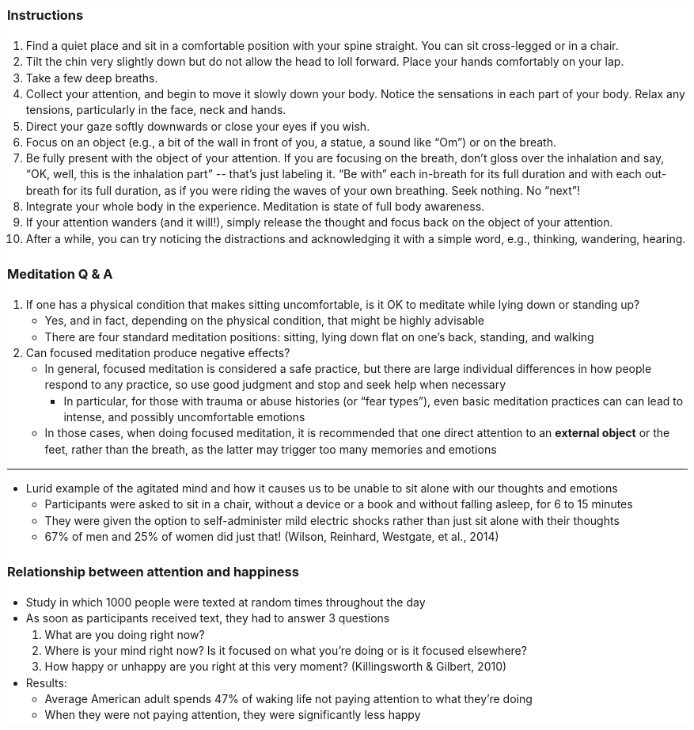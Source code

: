 ### Instructions

1. Find a quiet place and sit in a comfortable position with your spine straight. You can sit cross-legged or in a chair.
2. Tilt the chin very slightly down but do not allow the head to loll forward. Place your hands comfortably on your lap.
3. Take a few deep breaths.
4. Collect your attention, and begin to move it slowly down your body. Notice the sensations in each part of your body. Relax any tensions, particularly in the face, neck and hands.
5. Direct your gaze softly downwards or close your eyes if you wish.
6. Focus on an object (e.g., a bit of the wall in front of you, a statue, a sound like “Om”) or on the breath.
7. Be fully present with the object of your attention. If you are focusing on the breath, don’t gloss over the inhalation and say, “OK, well, this is the inhalation part” -- that’s just labeling it. “Be with” each in-breath for its full duration and with each out-breath for its full duration, as if you were riding the waves of your own breathing. Seek nothing. No “next”!
8. Integrate your whole body in the experience. Meditation is state of full body awareness.
9. If your attention wanders (and it will!), simply release the thought and focus back on the object of your attention.
10. After a while, you can try noticing the distractions and acknowledging it with a simple word, e.g., thinking, wandering, hearing.

### Meditation Q & A

1. If one has a physical condition that makes sitting uncomfortable, is it OK to meditate while lying down or standing up?
	- Yes, and in fact, depending on the physical condition, that might be highly advisable
	- There are four standard meditation positions: sitting, lying down flat on one’s back, standing, and walking
2. Can focused meditation produce negative effects?
	- In general, focused meditation is considered a safe practice, but there are large individual differences in how people respond to any practice, so use good judgment and stop and seek help when necessary
    	- In particular, for those with trauma or abuse histories (or “fear types”), even basic meditation practices can can lead to intense, and possibly uncomfortable emotions
    - In those cases, when doing focused meditation, it is recommended that one direct attention to an **external object** or the feet, rather than the breath, as the latter may trigger too many memories and emotions

---

* Lurid example of the agitated mind and how it causes us to be unable to sit alone with our thoughts and emotions
	- Participants were asked to sit in a chair, without a device or a book and without falling asleep, for 6 to 15 minutes
	- They were given the option to self-administer mild electric shocks rather than just sit alone with their thoughts
	* 67% of men and 25% of women did just that! (Wilson, Reinhard, Westgate, et al., 2014)

### Relationship between attention and happiness

- Study in which 1000 people were texted at random times throughout the day
- As soon as participants received text, they had to answer 3 questions
    1. What are you doing right now?
    2. Where is your mind right now? Is it focused on what you’re doing or is it focused elsewhere?
    3. How happy or unhappy are you right at this very moment? (Killingsworth & Gilbert, 2010)
- Results:
	- Average American adult spends 47% of waking life not paying attention to what they’re doing
	- When they were not paying attention, they were significantly less happy

